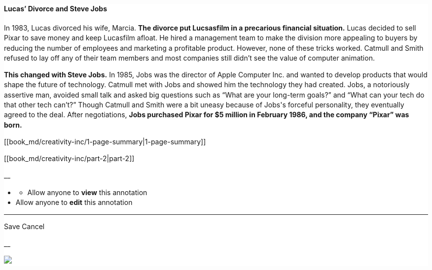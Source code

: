 #### Lucas’ Divorce and Steve Jobs

In 1983, Lucas divorced his wife, Marcia. **The divorce put Lucsasfilm in a precarious financial situation.** Lucas decided to sell Pixar to save money and keep Lucasfilm afloat. He hired a management team to make the division more appealing to buyers by reducing the number of employees and marketing a profitable product. However, none of these tricks worked. Catmull and Smith refused to lay off any of their team members and most companies still didn’t see the value of computer animation.

**This changed with Steve Jobs.** In 1985, Jobs was the director of Apple Computer Inc. and wanted to develop products that would shape the future of technology. Catmull met with Jobs and showed him the technology they had created. Jobs, a notoriously assertive man, avoided small talk and asked big questions such as “What are your long-term goals?” and “What can your tech do that other tech can’t?” Though Catmull and Smith were a bit uneasy because of Jobs's forceful personality, they eventually agreed to the deal. After negotiations, **Jobs purchased Pixar for $5 million in February 1986, and the company “Pixar” was born.**

[[book_md/creativity-inc/1-page-summary|1-page-summary]]

[[book_md/creativity-inc/part-2|part-2]]

__

  *   * Allow anyone to **view** this annotation
  * Allow anyone to **edit** this annotation



* * *

Save Cancel

__




![](https://bat.bing.com/action/0?ti=56018282&Ver=2&mid=2fad4143-3096-4398-8228-af3d2c7c3342&sid=49fff5b0636c11eeb9c611038afc8668&vid=4a005010636c11ee80c703d4c4a7acd5&vids=0&msclkid=N&pi=0&lg=en-US&sw=800&sh=600&sc=24&nwd=1&tl=Shortform%20%7C%20Creativity,%20Inc.&p=https%3A%2F%2Fwww.shortform.com%2Fapp%2Fbook%2Fcreativity-inc%2Fpart-1&r=&lt=452&evt=pageLoad&sv=1&rn=868762)
